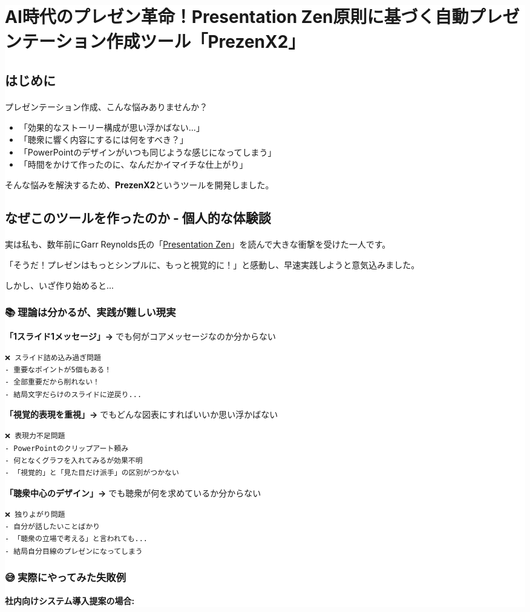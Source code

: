 # AI時代のプレゼン革命！Presentation Zen原則に基づく自動プレゼンテーション作成ツール「PrezenX2」

## はじめに

プレゼンテーション作成、こんな悩みありませんか？

- 「効果的なストーリー構成が思い浮かばない...」
- 「聴衆に響く内容にするには何をすべき？」
- 「PowerPointのデザインがいつも同じような感じになってしまう」
- 「時間をかけて作ったのに、なんだかイマイチな仕上がり」

そんな悩みを解決するため、**PrezenX2**というツールを開発しました。

## なぜこのツールを作ったのか - 個人的な体験談

実は私も、数年前にGarr Reynolds氏の「[Presentation Zen](https://presentationzen.com/)」を読んで大きな衝撃を受けた一人です。

「そうだ！プレゼンはもっとシンプルに、もっと視覚的に！」と感動し、早速実践しようと意気込みました。

しかし、いざ作り始めると...

### 📚 理論は分かるが、実践が難しい現実

**「1スライド1メッセージ」→** でも何がコアメッセージなのか分からない

```text
❌ スライド詰め込み過ぎ問題
- 重要なポイントが5個もある！
- 全部重要だから削れない！
- 結局文字だらけのスライドに逆戻り...
```

**「視覚的表現を重視」→** でもどんな図表にすればいいか思い浮かばない

```text
❌ 表現力不足問題
- PowerPointのクリップアート頼み
- 何となくグラフを入れてみるが効果不明
- 「視覚的」と「見た目だけ派手」の区別がつかない
```

**「聴衆中心のデザイン」→** でも聴衆が何を求めているか分からない

```text
❌ 独りよがり問題
- 自分が話したいことばかり
- 「聴衆の立場で考える」と言われても...
- 結局自分目線のプレゼンになってしまう
```

### 😅 実際にやってみた失敗例

**社内向けシステム導入提案の場合:**
